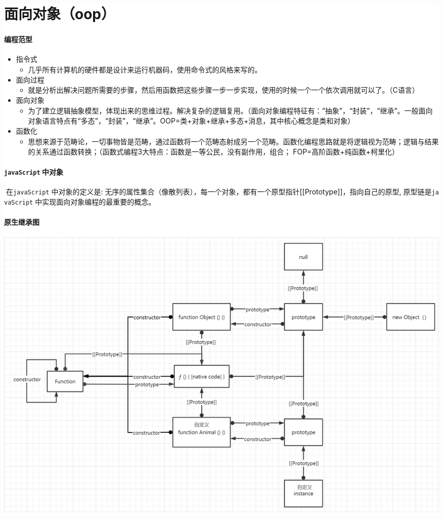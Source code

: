 # 面向对象（oop）

#### 编程范型

* 指令式
  * 几乎所有计算机的硬件都是设计来运行机器码，使用命令式的风格来写的。
* 面向过程
  * 就是分析出解决问题所需要的步骤，然后用函数把这些步骤一步一步实现，使用的时候一个一个依次调用就可以了。（C语言）
* 面向对象
  * 为了建立逻辑抽象模型，体现出来的思维过程。解决复杂的逻辑复用。（面向对象编程特征有：“抽象”，“封装”，“继承”。一般面向对象语言特点有“多态”，“封装”，“继承”。OOP=类+对象+继承+多态+消息，其中核心概念是类和对象）
* 函数化
  * 思想来源于范畴论，一切事物皆是范畴，通过函数将一个范畴态射成另一个范畴。函数化编程思路就是将逻辑视为范畴；逻辑与结果的关系通过函数转换；（函数式编程3大特点：函数是一等公民，没有副作用，组合； FOP=高阶函数+纯函数+柯里化）



#### `javaScript` 中对象

​	在`javaScript` 中对象的定义是: 无序的属性集合（像散列表），每一个对象，都有一个原型指针[[Prototype]]，指向自己的原型, 原型链是`javaScript` 中实现面向对象编程的最重要的概念。



#### 原生继承图

![继承图](./../.vuepress/images/prototype_chain.png)
